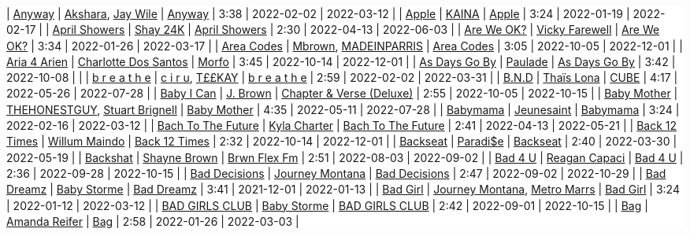 | [Anyway](https://open.spotify.com/track/3ppib4m3rTXysDTrSMEfLp) | [Akshara](https://open.spotify.com/artist/7j6UTsx4e5HxsHMPXCYy7Z), [Jay Wile](https://open.spotify.com/artist/1VvjB8ztJLmmj2fyL4TkCU) | [Anyway](https://open.spotify.com/album/2uyfXSf7K1qRa8m2YnJw0O) | 3:38 | 2022-02-02 | 2022-03-12 |
| [Apple](https://open.spotify.com/track/7CBlZqB7b1AcXksVCoiWZX) | [KAINA](https://open.spotify.com/artist/7c6eQSFEfIt9rV3gh4cgtj) | [Apple](https://open.spotify.com/album/4E2SOsnj6v1tGlWOZGNbCK) | 3:24 | 2022-01-19 | 2022-02-17 |
| [April Showers](https://open.spotify.com/track/3prFyUfgOtdOQByDUkeuIX) | [Shay 24K](https://open.spotify.com/artist/2b7sUe0m7QSyY4R0m8C1RF) | [April Showers](https://open.spotify.com/album/0cwjXKYJxOotqgRZUJ8c1y) | 2:30 | 2022-04-13 | 2022-06-03 |
| [Are We OK?](https://open.spotify.com/track/7EvR8W21LfjtKM4GTZEqbd) | [Vicky Farewell](https://open.spotify.com/artist/6LpKqwp5tMWhUS3Cosbwb4) | [Are We OK?](https://open.spotify.com/album/5ACwMaN5xjOaUfSWY0deG2) | 3:34 | 2022-01-26 | 2022-03-17 |
| [Area Codes](https://open.spotify.com/track/0Zj14AQbj7R8ZtNt1PUZZc) | [Mbrown](https://open.spotify.com/artist/5Wv0zAvGTssv5ZxRkIR5tY), [MADEINPARRIS](https://open.spotify.com/artist/2UiZpyNlTfTf1TX5pQ0cnU) | [Area Codes](https://open.spotify.com/album/5xiHOD2yUk2jrQragEFWoy) | 3:05 | 2022-10-05 | 2022-12-01 |
| [Aria 4 Arien](https://open.spotify.com/track/6CnrO1LaK6SWg7z7oUqL6r) | [Charlotte Dos Santos](https://open.spotify.com/artist/0INatsTiEOX0EJimNTQjSM) | [Morfo](https://open.spotify.com/album/40ZSt398Y5XNzc8mfeXpCy) | 3:45 | 2022-10-14 | 2022-12-01 |
| [As Days Go By](https://open.spotify.com/track/2RBt0qVLDmXc5kpDluo3Ge) | [Paulade](https://open.spotify.com/artist/47FIkKjgZpNkMg1XcEqVdK) | [As Days Go By](https://open.spotify.com/album/0Gt4hzHCAFrLtZX1s9KoXx) | 3:42 | 2022-10-08 |  |
| [b r e a t h e](https://open.spotify.com/track/7tImEdPjymnkct5JuBeKHc) | [c i r u](https://open.spotify.com/artist/3QbGzV6Q0FWM2QOYGXWzlu), [T££KAY](https://open.spotify.com/artist/20kYuYDnROwFgsEqncI37Q) | [b r e a t h e](https://open.spotify.com/album/3SbFrYQ14SZoge8uiHTQP3) | 2:59 | 2022-02-02 | 2022-03-31 |
| [B.N.D](https://open.spotify.com/track/2WJqKEJ5TGjK2DojGrRo9K) | [Thaïs Lona](https://open.spotify.com/artist/4p4EZdDlVzZsBwyt8NfX9S) | [CUBE](https://open.spotify.com/album/7g8SnE1LmkwBtOaDXpFV3E) | 4:17 | 2022-05-26 | 2022-07-28 |
| [Baby I Can](https://open.spotify.com/track/1h3LqOZcetXpj6Bam9YD8T) | [J\. Brown](https://open.spotify.com/artist/2EUGkQxJXfpkTMTZ3xQplb) | [Chapter & Verse \(Deluxe\)](https://open.spotify.com/album/30J9T5A1m5voDYLDZ5NIZs) | 2:55 | 2022-10-05 | 2022-10-15 |
| [Baby Mother](https://open.spotify.com/track/6ORFADv7mmOJ0Ko2VcfD1F) | [THEHONESTGUY](https://open.spotify.com/artist/5Pqfj0BtkBBdvxrAhfOdIt), [Stuart Brignell](https://open.spotify.com/artist/4EWsTyHQ5GG3EoffwiXiRd) | [Baby Mother](https://open.spotify.com/album/7ayBY19uK7nYo1I8p3TFW0) | 4:35 | 2022-05-11 | 2022-07-28 |
| [Babymama](https://open.spotify.com/track/0K0HrU0HtABBttPYv2h6xV) | [Jeunesaint](https://open.spotify.com/artist/7cVhbi4q498qnpR64Cwr2y) | [Babymama](https://open.spotify.com/album/6k1Up8kX5trQNVIyDkN7j5) | 3:24 | 2022-02-16 | 2022-03-12 |
| [Bach To The Future](https://open.spotify.com/track/0CTa7Tzm3xKUtirAV2AOAR) | [Kyla Charter](https://open.spotify.com/artist/7wzZ8mQWZVqlMRVoctu4Z9) | [Bach To The Future](https://open.spotify.com/album/07yiAwV5iuadm9PdRv44sw) | 2:41 | 2022-04-13 | 2022-05-21 |
| [Back 12 Times](https://open.spotify.com/track/4VjAj4rDmGnLVMV20n5ux5) | [Willum Maindo](https://open.spotify.com/artist/5W27B2CplHnE9lXLdLJNnG) | [Back 12 Times](https://open.spotify.com/album/5KXLnB7E5Wo4xwG6qWKyYU) | 2:32 | 2022-10-14 | 2022-12-01 |
| [Backseat](https://open.spotify.com/track/4lrBaqy14ETjGPLa4As2eU) | [Paradi$e](https://open.spotify.com/artist/2tm8nTANMwZuGECwgumqc5) | [Backseat](https://open.spotify.com/album/5wDDGpCtTKSpskfGvHcyfN) | 2:40 | 2022-03-30 | 2022-05-19 |
| [Backshat](https://open.spotify.com/track/4dv6EGgCSi4yjfqKB0nBsm) | [Shayne Brown](https://open.spotify.com/artist/2HNzcsZPSa3HvSaEvrJZQu) | [Brwn Flex Fm](https://open.spotify.com/album/3in8TrBnyCV9YfouAszWbw) | 2:51 | 2022-08-03 | 2022-09-02 |
| [Bad 4 U](https://open.spotify.com/track/1D0LzjvQGZPqJnfO9myVkC) | [Reagan Capaci](https://open.spotify.com/artist/3juQ8wz0DRybHcAQj4Jxvw) | [Bad 4 U](https://open.spotify.com/album/1EWbTxPQ8SslG5874MsWus) | 2:36 | 2022-09-28 | 2022-10-15 |
| [Bad Decisions](https://open.spotify.com/track/3xJphVAHpi2IyWV030jJ6A) | [Journey Montana](https://open.spotify.com/artist/3Cc2VaMxLueacPpXPf4Iyv) | [Bad Decisions](https://open.spotify.com/album/2z5UVuFfqfUTX5sVqxoSkK) | 2:47 | 2022-09-02 | 2022-10-29 |
| [Bad Dreamz](https://open.spotify.com/track/6QBzmMX3pWav8GV1GED5RP) | [Baby Storme](https://open.spotify.com/artist/7cwYKm54nTTbnm0UnH0xBe) | [Bad Dreamz](https://open.spotify.com/album/6Q9TToSQ2JCjxBgKPlMS6w) | 3:41 | 2021-12-01 | 2022-01-13 |
| [Bad Girl](https://open.spotify.com/track/1p4PzL7LJ0Lbpz21eTYKwl) | [Journey Montana](https://open.spotify.com/artist/3Cc2VaMxLueacPpXPf4Iyv), [Metro Marrs](https://open.spotify.com/artist/4mnXd7tspPHEPPJij1swWX) | [Bad Girl](https://open.spotify.com/album/2NtrTuHEv3jjZrWgl6QpnV) | 3:24 | 2022-01-12 | 2022-03-12 |
| [BAD GIRLS CLUB](https://open.spotify.com/track/2SXMw2SDiQNsquOgQOlNhC) | [Baby Storme](https://open.spotify.com/artist/7cwYKm54nTTbnm0UnH0xBe) | [BAD GIRLS CLUB](https://open.spotify.com/album/7KISGFo4I4d04JaMft1xRG) | 2:42 | 2022-09-01 | 2022-10-15 |
| [Bag](https://open.spotify.com/track/4oxqZP2uWGdY5DQLeOQkgg) | [Amanda Reifer](https://open.spotify.com/artist/1PpDfXOUG7gxUjR1quWnwp) | [Bag](https://open.spotify.com/album/47AI0YmHRrymGBlMkrFQzj) | 2:58 | 2022-01-26 | 2022-03-03 |